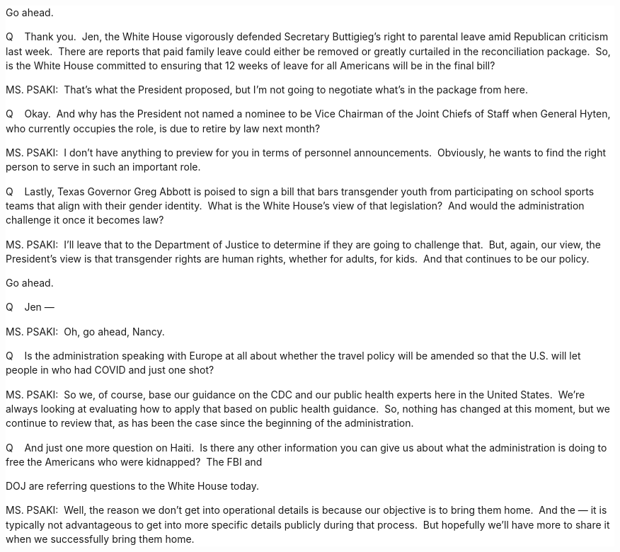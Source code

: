 Go ahead.

Q    Thank you.  Jen, the White House vigorously defended Secretary
Buttigieg’s right to parental leave amid Republican criticism last
week.  There are reports that paid family leave could either be removed
or greatly curtailed in the reconciliation package.  So, is the White
House committed to ensuring that 12 weeks of leave for all Americans
will be in the final bill?

MS. PSAKI:  That’s what the President proposed, but I’m not going to
negotiate what’s in the package from here.

Q    Okay.  And why has the President not named a nominee to be Vice
Chairman of the Joint Chiefs of Staff when General Hyten, who currently
occupies the role, is due to retire by law next month?

MS. PSAKI:  I don’t have anything to preview for you in terms of
personnel announcements.  Obviously, he wants to find the right person
to serve in such an important role.

Q    Lastly, Texas Governor Greg Abbott is poised to sign a bill that
bars transgender youth from participating on school sports teams that
align with their gender identity.  What is the White House’s view of
that legislation?  And would the administration challenge it once it
becomes law?

MS. PSAKI:  I’ll leave that to the Department of Justice to determine if
they are going to challenge that.  But, again, our view, the President’s
view is that transgender rights are human rights, whether for adults,
for kids.  And that continues to be our policy.

Go ahead.

Q    Jen —

MS. PSAKI:  Oh, go ahead, Nancy.

Q    Is the administration speaking with Europe at all about whether the
travel policy will be amended so that the U.S. will let people in who
had COVID and just one shot?

MS. PSAKI:  So we, of course, base our guidance on the CDC and our
public health experts here in the United States.  We’re always looking
at evaluating how to apply that based on public health guidance.  So,
nothing has changed at this moment, but we continue to review that, as
has been the case since the beginning of the administration.

Q    And just one more question on Haiti.  Is there any other
information you can give us about what the administration is doing to
free the Americans who were kidnapped?  The FBI and

DOJ are referring questions to the White House today.

MS. PSAKI:  Well, the reason we don’t get into operational details is
because our objective is to bring them home.  And the — it is typically
not advantageous to get into more specific details publicly during that
process.  But hopefully we’ll have more to share it when we successfully
bring them home.
